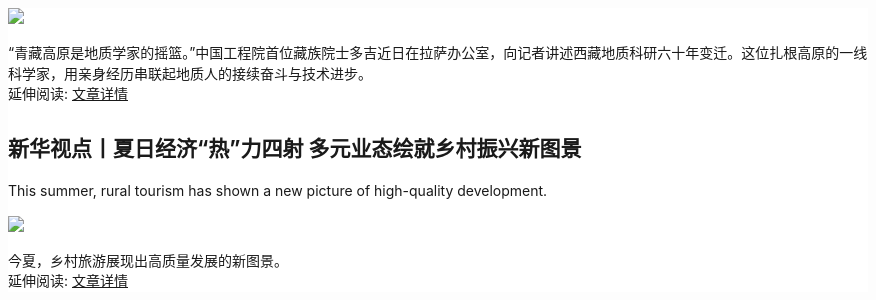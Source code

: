 <img src="https://p3.img.cctvpic.com/photoworkspace/2025/08/28/2025082820154585006.jpg" />   

“青藏高原是地质学家的摇篮。”中国工程院首位藏族院士多吉近日在拉萨办公室，向记者讲述西藏地质科研六十年变迁。这位扎根高原的一线科学家，用亲身经历串联起地质人的接续奋斗与技术进步。   
延伸阅读: [文章详情](https://news.cctv.com/2025/08/28/ARTIDLyVtDh76dYMdHRRkkW4250828.shtml)   

<qrcode title="（辉煌60载 魅力新西藏）西藏地质科研60载变迁：从“地质老三件”到“空天地一体”" image="https://p3.img.cctvpic.com/photoworkspace/2025/08/28/2025082820154585006.jpg" />   

## 新华视点丨夏日经济“热”力四射 多元业态绘就乡村振兴新图景   
This summer, rural tourism has shown a new picture of high-quality development.   

<img src="https://p1.img.cctvpic.com/photoworkspace/2025/08/28/2025082820143013104.jpg" />   

今夏，乡村旅游展现出高质量发展的新图景。   
延伸阅读: [文章详情](https://news.cctv.com/2025/08/28/ARTITDTWnz07E2sWUOuOySyq250828.shtml)   

<qrcode title="新华视点丨夏日经济“热”力四射 多元业态绘就乡村振兴新图景" image="https://p1.img.cctvpic.com/photoworkspace/2025/08/28/2025082820143013104.jpg" />   

